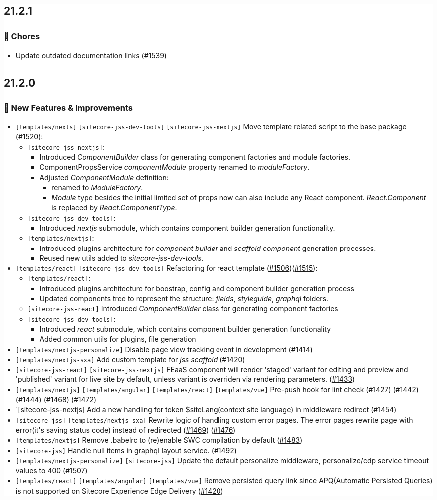 ## 21.2.1

### 🧹 Chores

* Update outdated documentation links ([#1539](https://github.com/Sitecore/jss/pull/1539))

## 21.2.0

### 🎉 New Features & Improvements

* `[templates/nexts]` `[sitecore-jss-dev-tools]` `[sitecore-jss-nextjs]` Move template related script to the base package ([#1520](https://github.com/Sitecore/jss/pull/1520)):
  * `[sitecore-jss-nextjs]`:
    * Introduced _ComponentBuilder_ class for generating component factories and module factories.
    * ComponentPropsService _componentModule_ property renamed to _moduleFactory_.
    * Adjusted _ComponentModule_ definition:
      * renamed to _ModuleFactory_.
      * _Module_ type besides the initial limited set of props now can also include any React component. _React.Component_ is replaced by _React.ComponentType_.
  * `[sitecore-jss-dev-tools]`:
    * Introduced _nextjs_ submodule, which contains component builder generation functionality.
  * `[templates/nextjs]`:
    * Introduced plugins architecture for _component builder_ and _scaffold component_ generation processes.
    * Reused new utils added to _sitecore-jss-dev-tools_.
* `[templates/react]` `[sitecore-jss-dev-tools]` Refactoring for react template ([#1506](https://github.com/Sitecore/jss/pull/1506))([#1515](https://github.com/Sitecore/jss/pull/1515)):
  * `[templates/react]`:
    * Introduced plugins architecture for boostrap, config and component builder generation process
    * Updated components tree to represent the structure: _fields_, _styleguide_, _graphql_ folders.
  * `[sitecore-jss-react]` Introduced _ComponentBuilder_ class for generating component factories
  * `[sitecore-jss-dev-tools]`:
    * Introduced _react_ submodule, which contains component builder generation functionality
    * Added common utils for plugins, file generation
* `[templates/nextjs-personalize]` Disable page view tracking event in development ([#1414](https://github.com/Sitecore/jss/pull/1414))
* `[templates/nextjs-sxa]` Add custom template for _jss scaffold_ ([#1420](https://github.com/Sitecore/jss/pull/1420))
* `[sitecore-jss-react]` `[sitecore-jss-nextjs]` FEaaS component will render 'staged' variant for editing and preview and 'published' variant for live site by default, unless variant is overriden via rendering parameters. ([#1433](https://github.com/Sitecore/jss/pull/1433))
* `[templates/nextjs]` `[templates/angular]` `[templates/react]` `[templates/vue]` Pre-push hook for lint check ([#1427](https://github.com/Sitecore/jss/pull/1427))
([#1442](https://github.com/Sitecore/jss/pull/1442)) ([#1444](https://github.com/Sitecore/jss/pull/1444)) ([#1468](https://github.com/Sitecore/jss/pull/1468))
([#1472](https://github.com/Sitecore/jss/pull/1472))
* `[sitecore-jss-nextjs] Add a new handling for token $siteLang(context site language) in middleware redirect ([#1454](https://github.com/Sitecore/jss/pull/1454))
* `[sitecore-jss]` `[templates/nextjs-sxa]` Rewrite logic of handling custom error pages. The error pages rewrite page with error(it's saving status code) instead of redirected ([#1469](https://github.com/Sitecore/jss/pull/1469)) ([#1476](https://github.com/Sitecore/jss/pull/1476))
* `[templates/nextjs]` Remove .babelrc to (re)enable SWC compilation by default ([#1483](https://github.com/Sitecore/jss/pull/1483))
* `[sitecore-jss]` Handle null items in graphql layout service. ([#1492](https://github.com/Sitecore/jss/pull/1492))
* `[templates/nextjs-personalize]` `[sitecore-jss]` Update the default personalize middleware, personalize/cdp service timeout values to 400 ([#1507](https://github.com/Sitecore/jss/pull/1507))
* `[templates/react]` `[templates/angular]` `[templates/vue]` Remove persisted query link since APQ(Automatic Persisted Queries) is not supported on Sitecore Experience Edge Delivery ([#1420](https://github.com/Sitecore/jss/pull/1512))
